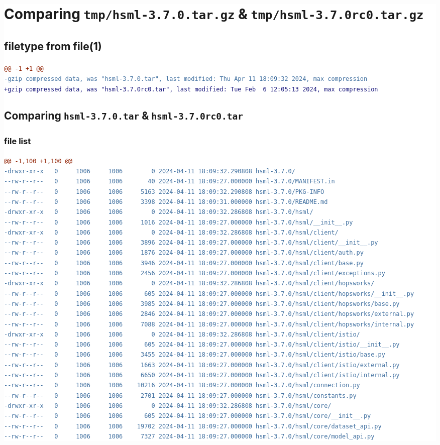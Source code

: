 # Comparing `tmp/hsml-3.7.0.tar.gz` & `tmp/hsml-3.7.0rc0.tar.gz`

## filetype from file(1)

```diff
@@ -1 +1 @@
-gzip compressed data, was "hsml-3.7.0.tar", last modified: Thu Apr 11 18:09:32 2024, max compression
+gzip compressed data, was "hsml-3.7.0rc0.tar", last modified: Tue Feb  6 12:05:13 2024, max compression
```

## Comparing `hsml-3.7.0.tar` & `hsml-3.7.0rc0.tar`

### file list

```diff
@@ -1,100 +1,100 @@
-drwxr-xr-x   0     1006     1006        0 2024-04-11 18:09:32.290808 hsml-3.7.0/
--rw-r--r--   0     1006     1006       40 2024-04-11 18:09:27.000000 hsml-3.7.0/MANIFEST.in
--rw-r--r--   0     1006     1006     5163 2024-04-11 18:09:32.290808 hsml-3.7.0/PKG-INFO
--rw-r--r--   0     1006     1006     3398 2024-04-11 18:09:31.000000 hsml-3.7.0/README.md
-drwxr-xr-x   0     1006     1006        0 2024-04-11 18:09:32.286808 hsml-3.7.0/hsml/
--rw-r--r--   0     1006     1006     1016 2024-04-11 18:09:27.000000 hsml-3.7.0/hsml/__init__.py
-drwxr-xr-x   0     1006     1006        0 2024-04-11 18:09:32.286808 hsml-3.7.0/hsml/client/
--rw-r--r--   0     1006     1006     3896 2024-04-11 18:09:27.000000 hsml-3.7.0/hsml/client/__init__.py
--rw-r--r--   0     1006     1006     1876 2024-04-11 18:09:27.000000 hsml-3.7.0/hsml/client/auth.py
--rw-r--r--   0     1006     1006     3946 2024-04-11 18:09:27.000000 hsml-3.7.0/hsml/client/base.py
--rw-r--r--   0     1006     1006     2456 2024-04-11 18:09:27.000000 hsml-3.7.0/hsml/client/exceptions.py
-drwxr-xr-x   0     1006     1006        0 2024-04-11 18:09:32.286808 hsml-3.7.0/hsml/client/hopsworks/
--rw-r--r--   0     1006     1006      605 2024-04-11 18:09:27.000000 hsml-3.7.0/hsml/client/hopsworks/__init__.py
--rw-r--r--   0     1006     1006     3985 2024-04-11 18:09:27.000000 hsml-3.7.0/hsml/client/hopsworks/base.py
--rw-r--r--   0     1006     1006     2846 2024-04-11 18:09:27.000000 hsml-3.7.0/hsml/client/hopsworks/external.py
--rw-r--r--   0     1006     1006     7088 2024-04-11 18:09:27.000000 hsml-3.7.0/hsml/client/hopsworks/internal.py
-drwxr-xr-x   0     1006     1006        0 2024-04-11 18:09:32.286808 hsml-3.7.0/hsml/client/istio/
--rw-r--r--   0     1006     1006      605 2024-04-11 18:09:27.000000 hsml-3.7.0/hsml/client/istio/__init__.py
--rw-r--r--   0     1006     1006     3455 2024-04-11 18:09:27.000000 hsml-3.7.0/hsml/client/istio/base.py
--rw-r--r--   0     1006     1006     1663 2024-04-11 18:09:27.000000 hsml-3.7.0/hsml/client/istio/external.py
--rw-r--r--   0     1006     1006     6650 2024-04-11 18:09:27.000000 hsml-3.7.0/hsml/client/istio/internal.py
--rw-r--r--   0     1006     1006    10216 2024-04-11 18:09:27.000000 hsml-3.7.0/hsml/connection.py
--rw-r--r--   0     1006     1006     2701 2024-04-11 18:09:27.000000 hsml-3.7.0/hsml/constants.py
-drwxr-xr-x   0     1006     1006        0 2024-04-11 18:09:32.286808 hsml-3.7.0/hsml/core/
--rw-r--r--   0     1006     1006      605 2024-04-11 18:09:27.000000 hsml-3.7.0/hsml/core/__init__.py
--rw-r--r--   0     1006     1006    19702 2024-04-11 18:09:27.000000 hsml-3.7.0/hsml/core/dataset_api.py
--rw-r--r--   0     1006     1006     7327 2024-04-11 18:09:27.000000 hsml-3.7.0/hsml/core/model_api.py
```
